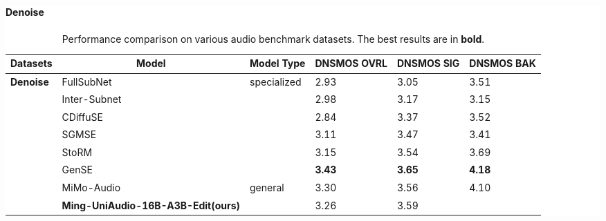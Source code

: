 <h4>Denoise</h4>
<table>
<caption>Performance comparison on various audio benchmark datasets. The best results are in  <strong>bold</strong>.</caption>
  <thead>
    <tr>
      <th><strong>Datasets</strong></th>
      <th><strong>Model</strong></th>
      <th><strong>Model Type</strong></th>
      <th><strong>DNSMOS OVRL</strong></th>
      <th><strong>DNSMOS SIG</strong></th>
      <th><strong>DNSMOS BAK</strong></th>
    </tr>
  </thead>
  <tbody>
    <tr>
      <td rowspan="8"><strong>Denoise</strong></td>
      <td>FullSubNet</td>
      <td rowspan="6">specialized</td>
      <td>2.93</td>
      <td>3.05</td>
      <td>3.51</td>
    </tr>
    <tr>
      <td>Inter-Subnet</td>
      <td>2.98</td>
      <td>3.17</td>
      <td>3.15</td>
    </tr>
    <tr>
      <td>CDiffuSE</td>
      <td>2.84</td>
      <td>3.37</td>
      <td>3.52</td>
    </tr>
    <tr>
      <td>SGMSE</td>
      <td>3.11</td>
      <td>3.47</td>
      <td>3.41</td>
    </tr>
    <tr>
      <td>StoRM</td>
      <td>3.15</td>
      <td>3.54</td>
      <td>3.69</td>
    </tr>
    <tr>
      <td>GenSE</td>
      <td><strong>3.43</strong></td>
      <td><strong>3.65</strong></td>
      <td><strong>4.18</strong></td>
    </tr>
    <tr>
      <td>MiMo-Audio</td>
      <td rowspan="2">general</td>
      <td>3.30</td>
      <td>3.56</td>
      <td>4.10</td>
    </tr>
    <tr>
      <td><strong>Ming-UniAudio-16B-A3B-Edit(ours)</strong></td>
      <td>3.26</td>
      <td>3.59</td>
